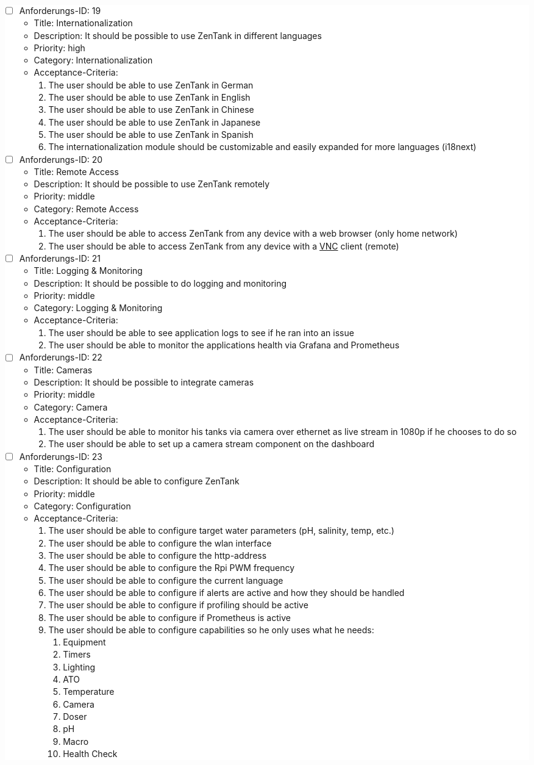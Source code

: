 - [ ] Anforderungs-ID: 19
	- Title: Internationalization
	- Description: It should be possible to use ZenTank in different languages
	- Priority: high
	- Category: Internationalization
	- Acceptance-Criteria:
		1. The user should be able to use ZenTank in German
		2. The user should be able to use ZenTank in English
		3. The user should be able to use ZenTank in Chinese
		4. The user should be able to use ZenTank in Japanese
		5. The user should be able to use ZenTank in Spanish
		6. The internationalization module should be customizable and easily expanded for more languages (i18next)
- [ ] Anforderungs-ID: 20
	- Title: Remote Access
	- Description: It should be possible to use ZenTank remotely
	- Priority: middle
	- Category: Remote Access
	- Acceptance-Criteria:
		1. The user should be able to access ZenTank from any device with a web browser (only home network)
		3. The user should be able to access ZenTank from any device with a [VNC](https://reef-pi.github.io/additional-documentation/remote/) client (remote)
- [ ] Anforderungs-ID: 21
	- Title: Logging & Monitoring
	- Description: It should be possible to do logging and monitoring
	- Priority: middle
	- Category: Logging & Monitoring
	- Acceptance-Criteria:
		1. The user should be able to see application logs to see if he ran into an issue
		2. The user should be able to monitor the applications health via Grafana and Prometheus
- [ ] Anforderungs-ID: 22
	- Title: Cameras
	- Description: It should be possible to integrate cameras
	- Priority: middle
	- Category: Camera
	- Acceptance-Criteria:
		1. The user should be able to monitor his tanks via camera over ethernet as live stream in 1080p if he chooses to do so
		2. The user should be able to set up a camera stream component on the dashboard
- [ ] Anforderungs-ID: 23
	- Title: Configuration
	- Description: It should be able to configure ZenTank
	- Priority: middle
	- Category: Configuration
	- Acceptance-Criteria:
		1. The user should be able to configure target water parameters (pH, salinity, temp, etc.)
		2. The user should be able to configure the wlan interface
		3. The user should be able to configure the http-address
		4. The user should be able to configure the Rpi PWM frequency
		5. The user should be able to configure the current language
		6. The user should be able to configure if alerts are active and how they should be handled
		7. The user should be able to configure if profiling should be active
		8. The user should be able to configure if Prometheus is active
		9. The user should be able to configure capabilities so he only uses what he needs:
			1. Equipment
			2. Timers
			3. Lighting
			4. ATO
			5. Temperature
			6. Camera
			7. Doser
			8. pH
			9. Macro
			10. Health Check
